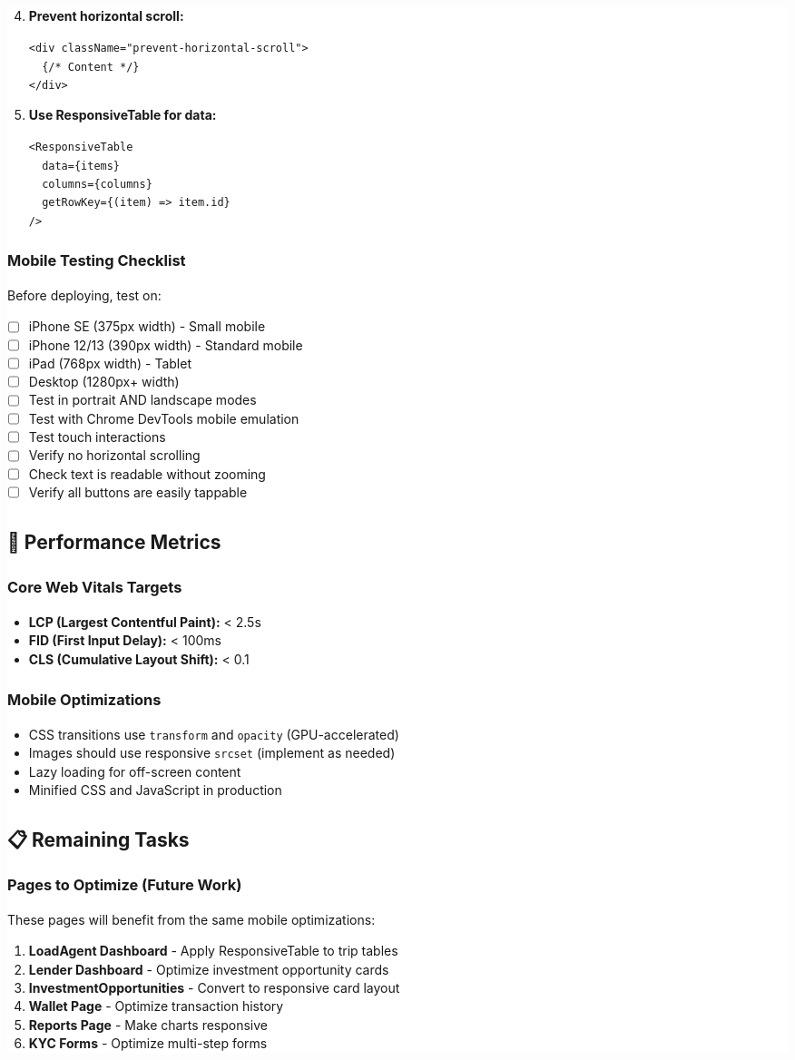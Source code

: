 4. **Prevent horizontal scroll:**
   ```tsx
   <div className="prevent-horizontal-scroll">
     {/* Content */}
   </div>
   ```

5. **Use ResponsiveTable for data:**
   ```tsx
   <ResponsiveTable
     data={items}
     columns={columns}
     getRowKey={(item) => item.id}
   />
   ```

### Mobile Testing Checklist

Before deploying, test on:
- [ ] iPhone SE (375px width) - Small mobile
- [ ] iPhone 12/13 (390px width) - Standard mobile
- [ ] iPad (768px width) - Tablet
- [ ] Desktop (1280px+ width)
- [ ] Test in portrait AND landscape modes
- [ ] Test with Chrome DevTools mobile emulation
- [ ] Test touch interactions
- [ ] Verify no horizontal scrolling
- [ ] Check text is readable without zooming
- [ ] Verify all buttons are easily tappable

## 🚀 Performance Metrics

### Core Web Vitals Targets
- **LCP (Largest Contentful Paint):** < 2.5s
- **FID (First Input Delay):** < 100ms
- **CLS (Cumulative Layout Shift):** < 0.1

### Mobile Optimizations
- CSS transitions use `transform` and `opacity` (GPU-accelerated)
- Images should use responsive `srcset` (implement as needed)
- Lazy loading for off-screen content
- Minified CSS and JavaScript in production

## 📋 Remaining Tasks

### Pages to Optimize (Future Work)
These pages will benefit from the same mobile optimizations:
1. **LoadAgent Dashboard** - Apply ResponsiveTable to trip tables
2. **Lender Dashboard** - Optimize investment opportunity cards
3. **InvestmentOpportunities** - Convert to responsive card layout
4. **Wallet Page** - Optimize transaction history
5. **Reports Page** - Make charts responsive
6. **KYC Forms** - Optimize multi-step forms
